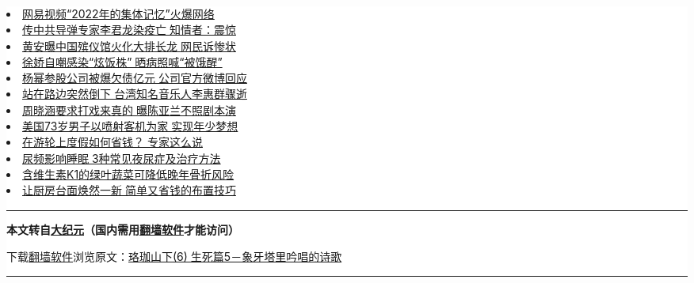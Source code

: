 <li><a href="https://github.com/19920513/djy/blob/master/gb/22/12/29/n13894498.md#1">网易视频“2022年的集体记忆”火爆网络</a></li>
<li><a href="https://github.com/19920513/djy/blob/master/gb/22/12/29/n13893955.md#1">传中共导弹专家李君龙染疫亡 知情者：震惊</a></li>
<li><a href="https://github.com/19920513/djy/blob/master/gb/22/12/30/n13894733.md#1">黄安曝中国殡仪馆火化大排长龙 网民诉惨状</a></li>
<li><a href="https://github.com/19920513/djy/blob/master/gb/22/12/28/n13893835.md#1">徐娇自嘲感染“炫饭株” 晒病照喊“被饿醒”</a></li>
<li><a href="https://github.com/19920513/djy/blob/master/gb/22/12/29/n13894649.md#1">杨幂参股公司被爆欠债亿元 公司官方微博回应</a></li>
<li><a href="https://github.com/19920513/djy/blob/master/gb/22/12/29/n13894614.md#1">站在路边突然倒下 台湾知名音乐人李惠群骤逝</a></li>
<li><a href="https://github.com/19920513/djy/blob/master/gb/22/12/31/n13895820.md#1">周晓涵要求打戏来真的 曝陈亚兰不照剧本演</a></li>
<li><a href="https://github.com/19920513/djy/blob/master/gb/22/12/29/n13894250.md#1">美国73岁男子以喷射客机为家 实现年少梦想</a></li>
<li><a href="https://github.com/19920513/djy/blob/master/gb/22/12/30/n13895183.md#1">在游轮上度假如何省钱？ 专家这么说</a></li>
<li><a href="https://github.com/19920513/djy/blob/master/gb/22/12/28/n13893675.md#1">尿频影响睡眠 3种常见夜尿症及治疗方法</a></li>
<li><a href="https://github.com/19920513/djy/blob/master/gb/22/12/29/n13894434.md#1">含维生素K1的绿叶蔬菜可降低晚年骨折风险</a></li>
<li><a href="https://github.com/19920513/djy/blob/master/gb/22/12/28/n13893668.md#1">让厨房台面焕然一新 简单又省钱的布置技巧</a></li>
<hr>

<strong>本文转自<a href="https://www.epochtimes.com">大纪元</a>（国内需用<a href="https://github.com/19920513/www/blob/master/README.md#8">翻墙软件</a>才能访问）</strong><p>下载<a href="https://github.com/19920513/www/blob/master/README.md#8">翻墙软件</a>浏览原文：<a href="https://www.epochtimes.com/gb/21/7/5/n13069901.htm">珞珈山下(6) 生死篇5－象牙塔里吟唱的诗歌</a></p><hr>
